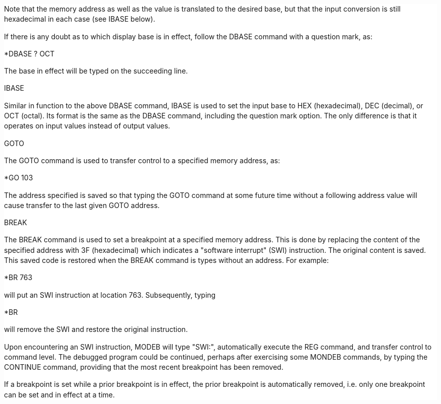 Note that the memory address as well as the value is translated to the
desired base, but that the input conversion is still hexadecimal in
each case (see IBASE below).

If there is any doubt as to which display base is in effect, follow
the DBASE command with a question mark, as:

*DBASE ?
OCT

The base in effect will be typed on the succeeding line.

IBASE

Similar in function to the above DBASE command, IBASE is used to set
the input base to HEX (hexadecimal), DEC (decimal), or OCT (octal).
Its format is the same as the DBASE command, including the question
mark option. The only difference is that it operates on input values
instead of output values.

GOTO

The GOTO command is used to transfer control to a specified memory
address, as:

*GO 103

The address specified is saved so that typing the GOTO command at some
future time without a following address value will cause transfer to
the last given GOTO address.

BREAK

The BREAK command is used to set a breakpoint at a specified memory
address. This is done by replacing the content of the specified
address with 3F (hexadecimal) which indicates a "software interrupt"
(SWI) instruction. The original content is saved. This saved code is
restored when the BREAK command is types without an address. For
example:

*BR 763

will put an SWI instruction at location 763. Subsequently,
typing

*BR

will remove the SWI and restore the original instruction.

Upon encountering an SWI instruction, MODEB will type "SWI:",
automatically execute the REG command, and transfer control to command
level. The debugged program could be continued, perhaps after
exercising some MONDEB commands, by typing the CONTINUE command,
providing that the most recent breakpoint has been removed.

If a breakpoint is set while a prior breakpoint is in effect, the
prior breakpoint is automatically removed, i.e. only one breakpoint
can be set and in effect at a time.

